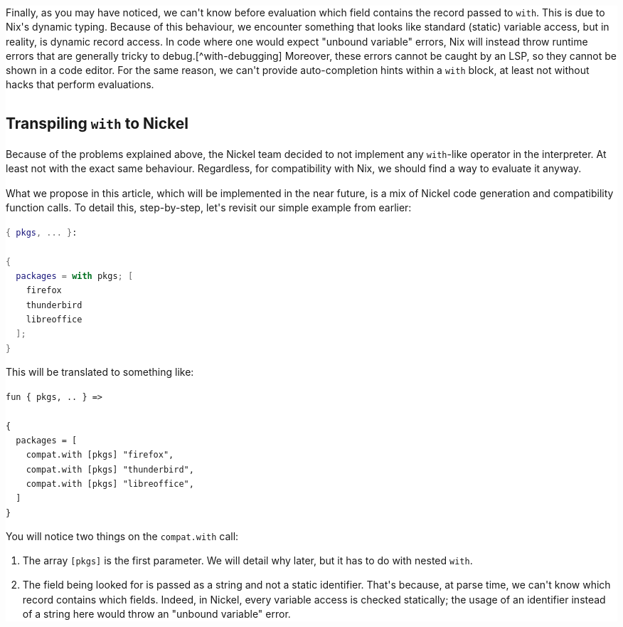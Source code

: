 Finally, as you may have noticed, we can't know before evaluation which
field contains the record passed to `with`. This is due to Nix's dynamic
typing. Because of this behaviour, we encounter something that looks
like standard (static) variable access, but in reality, is dynamic record
access. In code where one would expect "unbound variable" errors, Nix
will instead throw runtime errors that are generally tricky to
debug.[^with-debugging] Moreover, these errors cannot be caught by an
LSP, so they cannot be shown in a code editor. For the same reason, we
can't provide auto-completion hints within a `with` block, at least not
without hacks that perform evaluations.

## Transpiling `with` to Nickel

Because of the problems explained above, the Nickel team decided to not
implement any `with`-like operator in the interpreter. At least not with
the exact same behaviour. Regardless, for compatibility with Nix, we should
find a way to evaluate it anyway.

What we propose in this article, which will be implemented in the near
future, is a mix of Nickel code generation and compatibility function
calls. To detail this, step-by-step, let's revisit our simple example from
earlier:

```nix
{ pkgs, ... }:

{
  packages = with pkgs; [
    firefox
    thunderbird
    libreoffice
  ];
}
```

This will be translated to something like:

```nickel
fun { pkgs, .. } =>

{
  packages = [
    compat.with [pkgs] "firefox",
    compat.with [pkgs] "thunderbird",
    compat.with [pkgs] "libreoffice",
  ]
}
```

You will notice two things on the `compat.with` call:

1. The array `[pkgs]` is the first parameter. We will detail why later,
   but it has to do with nested `with`.

2. The field being looked for is passed as a string and not a static
   identifier. That's because, at parse time, we can't know which record
   contains which fields. Indeed, in Nickel, every variable access is
   checked statically; the usage of an identifier instead of a string
   here would throw an "unbound variable" error.


[^nixpkgs]: As of writing (2022-09-02). See https://search.nixos.org/packages
[^nickel-inherit]: See Nickel's [field punning][nickel-issue747] proposal.
[^nested-with]: See Nix [issue #490][nix-issue490] and [#1361][nix-issue1361].
[^transpile-note]: Heads up: This is a print-out of the AST, which may differ from the result of parsing.
[blog-nickel-gradual-typing]: https://www.tweag.io/blog/2021-03-18-nickel-gradual-typing/
[nickel]: https://github.com/tweag/nickel
[nix-flakes-blog]: https://www.tweag.io/blog/2020-05-25-flakes/
[nickle-issue81]: https://github.com/tweag/nickel/issues/81
[nickel-issue747]: https://github.com/tweag/nickel/issues/747
[nix-with]: https://nix.dev/tutorials/nix-language#with
[nix-inherit]: https://nix.dev/tutorials/nix-language#inherit
[nix-issue490]: https://github.com/NixOS/nix/issues/490
[nix-issue1361]: https://github.com/NixOS/nix/issues/1361
[nix-rfc110]: https://github.com/r-burns/nixos-rfcs/blob/rfc-inherit-as-list/rfcs/0110-inherit-as-list.md
[nix-rfc120]: https://github.com/zseri/rfcs/blob/no-nested-with/rfcs/0120-no-nested-with.md
[nixpkgs-pr101139]: https://github.com/NixOS/nixpkgs/pull/101139
[wiki-ffi]: https://en.wikipedia.org/wiki/Foreign_function_interface
[with-antipattern]: https://nix.dev/anti-patterns/language#with-attrset-expression